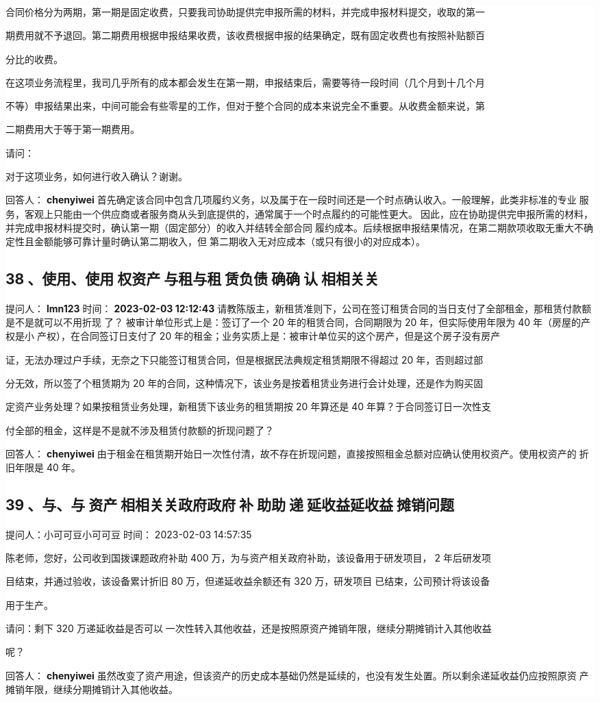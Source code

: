 合同价格分为两期，第一期是固定收费，只要我司协助提供完申报所需的材料，并完成申报材料提交，收取的第一

期费用就不予退回。第二期费用根据申报结果收费，该收费根据申报的结果确定，既有固定收费也有按照补贴额百

分比的收费。

在这项业务流程里，我司几乎所有的成本都会发生在第一期，申报结束后，需要等待一段时间（几个月到十几个月

不等）申报结果出来，中间可能会有些零星的工作，但对于整个合同的成本来说完全不重要。从收费金额来说，第

二期费用大于等于第一期费用。

请问：

对于这项业务，如何进行收入确认？谢谢。

回答人： **chenyiwei**
首先确定该合同中包含几项履约义务，以及属于在一段时间还是一个时点确认收入。一般理解，此类非标准的专业
服务，客观上只能由一个供应商或者服务商从头到底提供的，通常属于一个时点履约的可能性更大。
因此，应在协助提供完申报所需的材料，并完成申报材料提交时，确认第一期（固定部分）的收入并结转全部合同
履约成本。后续根据申报结果情况，在第二期款项收取无重大不确定性且金额能够可靠计量时确认第二期收入，但
第二期收入无对应成本（或只有很小的对应成本）。

## 38 、使用、使用 权资产 与租与租 赁负债 确确 认 相相关关

提问人： **lmn123** 时间： **2023-02-03 12:12:43**
请教陈版主，新租赁准则下，公司在签订租赁合同的当日支付了全部租金，那租赁付款额是不是就可以不用折现
了？
被审计单位形式上是：签订了一个 20 年的租赁合同，合同期限为 20 年，但实际使用年限为 40 年（房屋的产权是小
产权），在合同签订日支付了 20 年的租金；业务实质上是：被审计单位买的这个房产，但是这个房子没有房产


证，无法办理过户手续，无奈之下只能签订租赁合同，但是根据民法典规定租赁期限不得超过 20 年，否则超过部

分无效，所以签了个租赁期为 20 年的合同，这种情况下，该业务是按着租赁业务进行会计处理，还是作为购买固

定资产业务处理？如果按租赁业务处理，新租赁下该业务的租赁期按 20 年算还是 40 年算？于合同签订日一次性支

付全部的租金，这样是不是就不涉及租赁付款额的折现问题了？

回答人： **chenyiwei**
由于租金在租赁期开始日一次性付清，故不存在折现问题，直接按照租金总额对应确认使用权资产。使用权资产的
折旧年限是 40 年。

## 39 、与、与 资产 相相关关政府政府 补 助助 递 延收益延收益 摊销问题

提问人：小可可豆小可可豆 时间： 2023-02-03 14:57:35

陈老师，您好，公司收到国拨课题政府补助 400 万，为与资产相关政府补助，该设备用于研发项目， 2 年后研发项

目结束，并通过验收，该设备累计折旧 80 万，但递延收益余额还有 320 万，研发项目 已结束，公司预计将该设备

用于生产。

请问：剩下 320 万递延收益是否可以 一次性转入其他收益，还是按照原资产摊销年限，继续分期摊销计入其他收益

呢？

回答人： **chenyiwei**
虽然改变了资产用途，但该资产的历史成本基础仍然是延续的，也没有发生处置。所以剩余递延收益仍应按照原资
产摊销年限，继续分期摊销计入其他收益。
